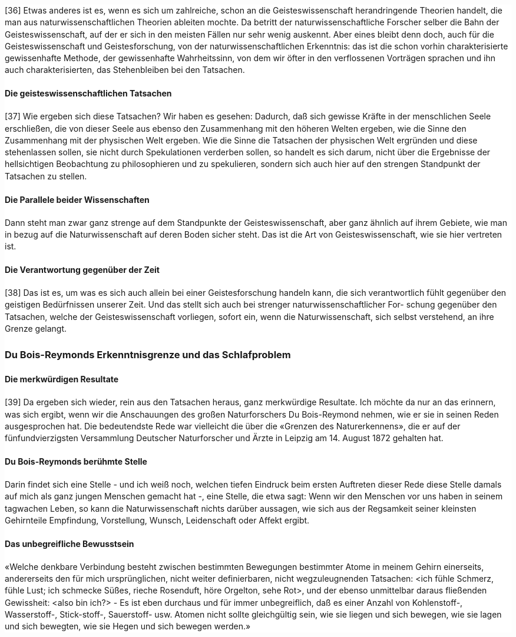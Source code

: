 [36] Etwas anderes ist es, wenn es sich um zahlreiche, schon an die Geisteswissenschaft herandringende Theorien handelt, die man aus naturwissenschaftlichen Theorien ableiten mochte. Da betritt der naturwissenschaftliche Forscher selber die Bahn der Geisteswissenschaft, auf der er sich in den meisten Fällen nur sehr wenig auskennt. Aber eines bleibt denn doch, auch für die Geisteswissenschaft und Geistesforschung, von der naturwissenschaftlichen Erkenntnis: das ist die schon vorhin charakterisierte gewissenhafte Methode, der gewissenhafte Wahrheitssinn, von dem wir öfter in den verflossenen Vorträgen sprachen und ihn auch charakterisierten, das Stehenbleiben bei den Tatsachen.

#### Die geisteswissenschaftlichen Tatsachen

[37] Wie ergeben sich diese Tatsachen? Wir haben es gesehen: Dadurch, daß sich gewisse Kräfte in der menschlichen Seele erschließen, die von dieser Seele aus ebenso den Zusammenhang mit den höheren Welten ergeben, wie die Sinne den Zusammenhang mit der physischen Welt ergeben. Wie die Sinne die Tatsachen der physischen Welt ergründen und diese stehenlassen sollen, sie nicht durch Spekulationen verderben sollen, so handelt es sich darum, nicht über die Ergebnisse der hellsichtigen Beobachtung zu philosophieren und zu spekulieren, sondern sich auch hier auf den strengen Standpunkt der Tatsachen zu stellen.

#### Die Parallele beider Wissenschaften

Dann steht man zwar ganz strenge auf dem Standpunkte der Geisteswissenschaft, aber ganz ähnlich auf ihrem Gebiete, wie man in bezug auf die Naturwissenschaft auf deren Boden sicher steht. Das ist die Art von Geisteswissenschaft, wie sie hier vertreten ist.

#### Die Verantwortung gegenüber der Zeit

[38] Das ist es, um was es sich auch allein bei einer Geistesforschung handeln kann, die sich verantwortlich fühlt gegenüber den geistigen Bedürfnissen unserer Zeit. Und das stellt sich auch bei strenger naturwissenschaftlicher For- schung gegenüber den Tatsachen, welche der Geisteswissenschaft vorliegen, sofort ein, wenn die Naturwissenschaft, sich selbst verstehend, an ihre Grenze gelangt.

### Du Bois-Reymonds Erkenntnisgrenze und das Schlafproblem

#### Die merkwürdigen Resultate

[39] Da ergeben sich wieder, rein aus den Tatsachen heraus, ganz merkwürdige Resultate. Ich möchte da nur an das erinnern, was sich ergibt, wenn wir die Anschauungen des großen Naturforschers Du Bois-Reymond nehmen, wie er sie in seinen Reden ausgesprochen hat. Die bedeutendste Rede war vielleicht die über die «Grenzen des Naturerkennens», die er auf der fünfundvierzigsten Versammlung Deutscher Naturforscher und Ärzte in Leipzig am 14. August 1872 gehalten hat.

#### Du Bois-Reymonds berühmte Stelle

Darin findet sich eine Stelle - und ich weiß noch, welchen tiefen Eindruck beim ersten Auftreten dieser Rede diese Stelle damals auf mich als ganz jungen Menschen gemacht hat -, eine Stelle, die etwa sagt: Wenn wir den Menschen vor uns haben in seinem tagwachen Leben, so kann die Naturwissenschaft nichts darüber aussagen, wie sich aus der Regsamkeit seiner kleinsten Gehirnteile Empfindung, Vorstellung, Wunsch, Leidenschaft oder Affekt ergibt.

#### Das unbegreifliche Bewusstsein

«Welche denkbare Verbindung besteht zwischen bestimmten Bewegungen bestimmter Atome in meinem Gehirn einerseits, andererseits den für mich ursprünglichen, nicht weiter definierbaren, nicht wegzuleugnenden Tatsachen: <ich fühle Schmerz, fühle Lust; ich schmecke Süßes, rieche Rosenduft, höre Orgelton, sehe Rot>, und der ebenso unmittelbar daraus fließenden Gewissheit: <also bin ich?> - Es ist eben durchaus und für immer unbegreiflich, daß es einer Anzahl von Kohlenstoff-, Wasserstoff-, Stick-stoff-, Sauerstoff- usw. Atomen nicht sollte gleichgültig sein, wie sie liegen und sich bewegen, wie sie lagen und sich bewegten, wie sie Hegen und sich bewegen werden.»
